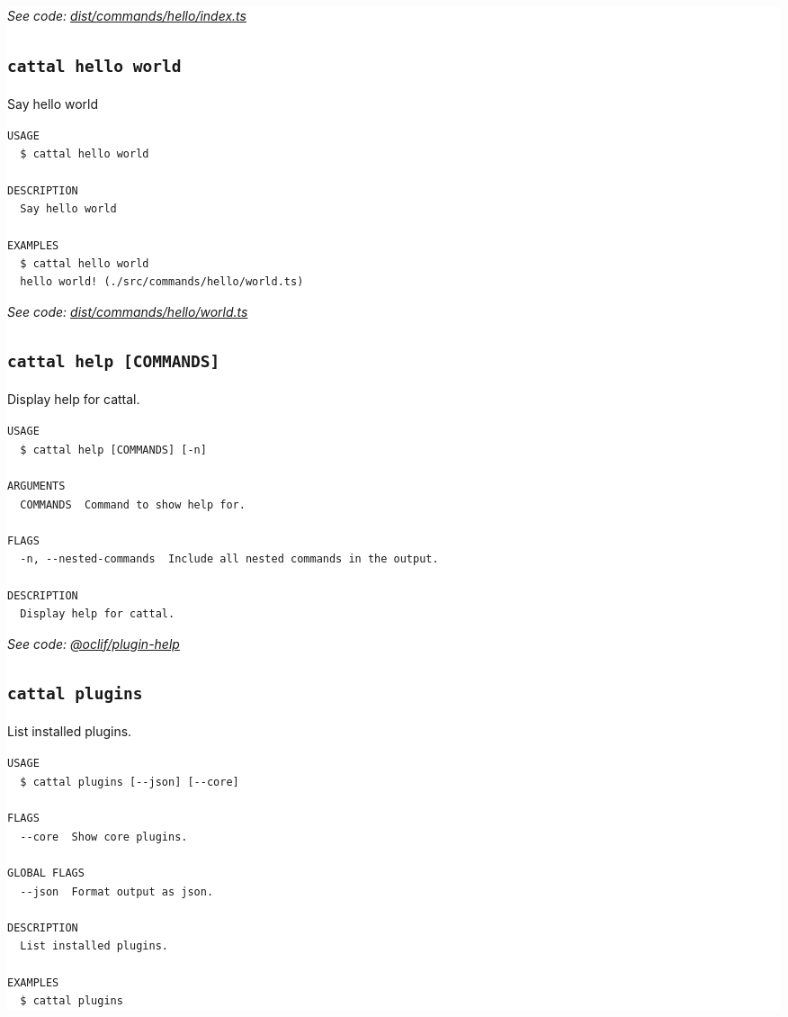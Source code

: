 ```
```

_See code: [dist/commands/hello/index.ts](https://github.com/Workspace/cattal/blob/v0.0.0/dist/commands/hello/index.ts)_

## `cattal hello world`

Say hello world

```
USAGE
  $ cattal hello world

DESCRIPTION
  Say hello world

EXAMPLES
  $ cattal hello world
  hello world! (./src/commands/hello/world.ts)
```

_See code: [dist/commands/hello/world.ts](https://github.com/Workspace/cattal/blob/v0.0.0/dist/commands/hello/world.ts)_

## `cattal help [COMMANDS]`

Display help for cattal.

```
USAGE
  $ cattal help [COMMANDS] [-n]

ARGUMENTS
  COMMANDS  Command to show help for.

FLAGS
  -n, --nested-commands  Include all nested commands in the output.

DESCRIPTION
  Display help for cattal.
```

_See code: [@oclif/plugin-help](https://github.com/oclif/plugin-help/blob/v5.2.19/src/commands/help.ts)_

## `cattal plugins`

List installed plugins.

```
USAGE
  $ cattal plugins [--json] [--core]

FLAGS
  --core  Show core plugins.

GLOBAL FLAGS
  --json  Format output as json.

DESCRIPTION
  List installed plugins.

EXAMPLES
  $ cattal plugins
```
